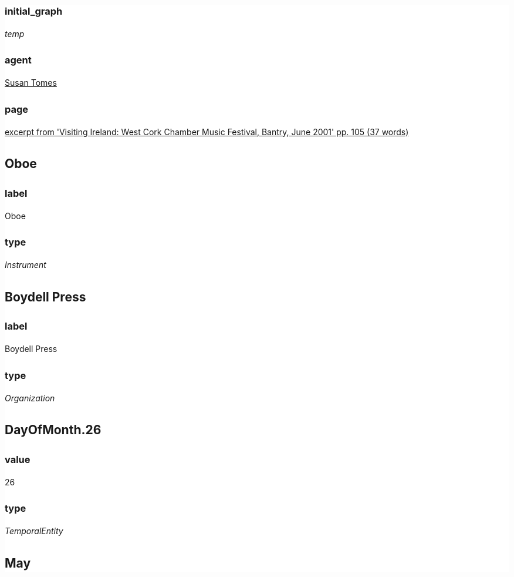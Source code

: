 ### initial_graph


*temp*

### agent


[Susan Tomes](#Susan-Tomes)

### page


[excerpt from 'Visiting Ireland: West Cork Chamber Music Festival, Bantry, June 2001' pp. 105 (37 words)](#excerpt-from-'Visiting-Ireland-West-Cork-Chamber-Music-Festival-Bantry-June-2001'-pp.-105-(37-words))

## Oboe

### label


Oboe

### type


*Instrument*

## Boydell Press

### label


Boydell Press

### type


*Organization*

## DayOfMonth.26

### value


26

### type


*TemporalEntity*

## May

